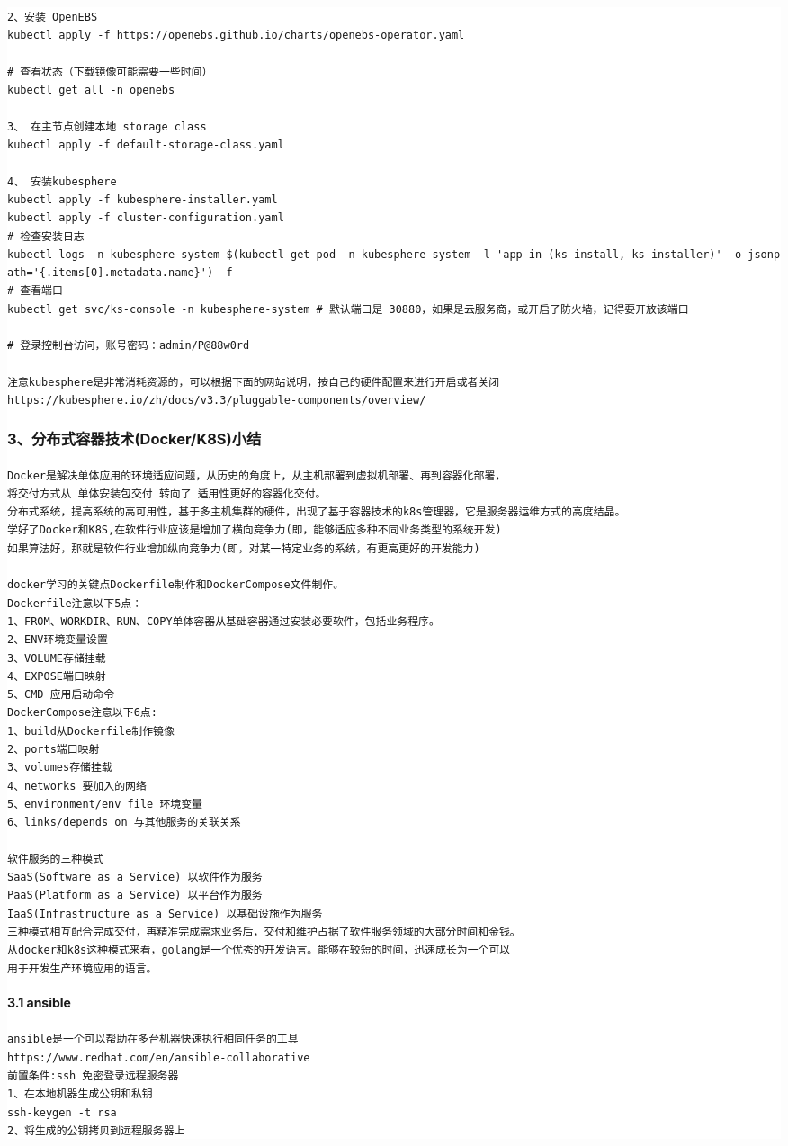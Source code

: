     2、安装 OpenEBS 
    kubectl apply -f https://openebs.github.io/charts/openebs-operator.yaml
    
    # 查看状态（下载镜像可能需要一些时间）
    kubectl get all -n openebs
    
    3、 在主节点创建本地 storage class
    kubectl apply -f default-storage-class.yaml
    
    4、 安装kubesphere
    kubectl apply -f kubesphere-installer.yaml
    kubectl apply -f cluster-configuration.yaml
    # 检查安装日志
    kubectl logs -n kubesphere-system $(kubectl get pod -n kubesphere-system -l 'app in (ks-install, ks-installer)' -o jsonpath='{.items[0].metadata.name}') -f
    # 查看端口
    kubectl get svc/ks-console -n kubesphere-system # 默认端口是 30880，如果是云服务商，或开启了防火墙，记得要开放该端口
    
    # 登录控制台访问，账号密码：admin/P@88w0rd
    
    注意kubesphere是非常消耗资源的，可以根据下面的网站说明，按自己的硬件配置来进行开启或者关闭
    https://kubesphere.io/zh/docs/v3.3/pluggable-components/overview/

### 3、分布式容器技术(Docker/K8S)小结

    Docker是解决单体应用的环境适应问题，从历史的角度上，从主机部署到虚拟机部署、再到容器化部署，
    将交付方式从 单体安装包交付 转向了 适用性更好的容器化交付。
    分布式系统，提高系统的高可用性，基于多主机集群的硬件，出现了基于容器技术的k8s管理器，它是服务器运维方式的高度结晶。
    学好了Docker和K8S,在软件行业应该是增加了横向竞争力(即，能够适应多种不同业务类型的系统开发)
    如果算法好，那就是软件行业增加纵向竞争力(即，对某一特定业务的系统，有更高更好的开发能力)
    
    docker学习的关键点Dockerfile制作和DockerCompose文件制作。
    Dockerfile注意以下5点：
    1、FROM、WORKDIR、RUN、COPY单体容器从基础容器通过安装必要软件，包括业务程序。
    2、ENV环境变量设置
    3、VOLUME存储挂载
    4、EXPOSE端口映射
    5、CMD 应用启动命令
    DockerCompose注意以下6点:
    1、build从Dockerfile制作镜像
    2、ports端口映射
    3、volumes存储挂载
    4、networks 要加入的网络
    5、environment/env_file 环境变量
    6、links/depends_on 与其他服务的关联关系

    软件服务的三种模式
    SaaS(Software as a Service) 以软件作为服务
    PaaS(Platform as a Service) 以平台作为服务
    IaaS(Infrastructure as a Service) 以基础设施作为服务
    三种模式相互配合完成交付，再精准完成需求业务后，交付和维护占据了软件服务领域的大部分时间和金钱。
    从docker和k8s这种模式来看，golang是一个优秀的开发语言。能够在较短的时间，迅速成长为一个可以
    用于开发生产环境应用的语言。
#### 3.1 ansible
    ansible是一个可以帮助在多台机器快速执行相同任务的工具
    https://www.redhat.com/en/ansible-collaborative
    前置条件:ssh 免密登录远程服务器
    1、在本地机器生成公钥和私钥
    ssh-keygen -t rsa
    2、将生成的公钥拷贝到远程服务器上